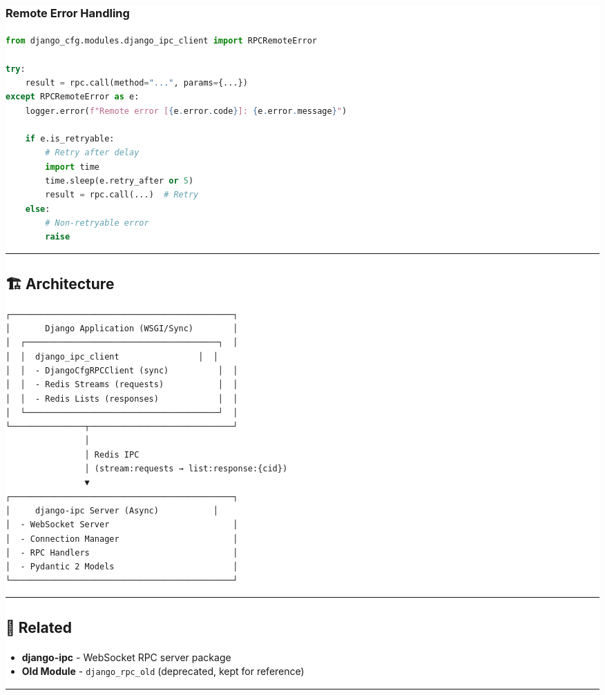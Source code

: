 ### Remote Error Handling

```python
from django_cfg.modules.django_ipc_client import RPCRemoteError

try:
    result = rpc.call(method="...", params={...})
except RPCRemoteError as e:
    logger.error(f"Remote error [{e.error.code}]: {e.error.message}")

    if e.is_retryable:
        # Retry after delay
        import time
        time.sleep(e.retry_after or 5)
        result = rpc.call(...)  # Retry
    else:
        # Non-retryable error
        raise
```

---

## 🏗️ Architecture

```
┌─────────────────────────────────────────────┐
│       Django Application (WSGI/Sync)        │
│  ┌───────────────────────────────────────┐  │
│  │  django_ipc_client                │  │
│  │  - DjangoCfgRPCClient (sync)          │  │
│  │  - Redis Streams (requests)           │  │
│  │  - Redis Lists (responses)            │  │
│  └───────────────────────────────────────┘  │
└───────────────┬─────────────────────────────┘
                │
                │ Redis IPC
                │ (stream:requests → list:response:{cid})
                ▼
┌─────────────────────────────────────────────┐
│     django-ipc Server (Async)           │
│  - WebSocket Server                         │
│  - Connection Manager                       │
│  - RPC Handlers                             │
│  - Pydantic 2 Models                        │
└─────────────────────────────────────────────┘
```

---

## 🔗 Related

- **django-ipc** - WebSocket RPC server package
- **Old Module** - `django_rpc_old` (deprecated, kept for reference)

---
